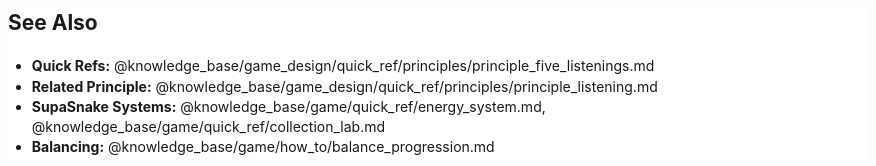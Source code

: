 
## See Also

- **Quick Refs:** @knowledge_base/game_design/quick_ref/principles/principle_five_listenings.md
- **Related Principle:** @knowledge_base/game_design/quick_ref/principles/principle_listening.md
- **SupaSnake Systems:** @knowledge_base/game/quick_ref/energy_system.md, @knowledge_base/game/quick_ref/collection_lab.md
- **Balancing:** @knowledge_base/game/how_to/balance_progression.md
